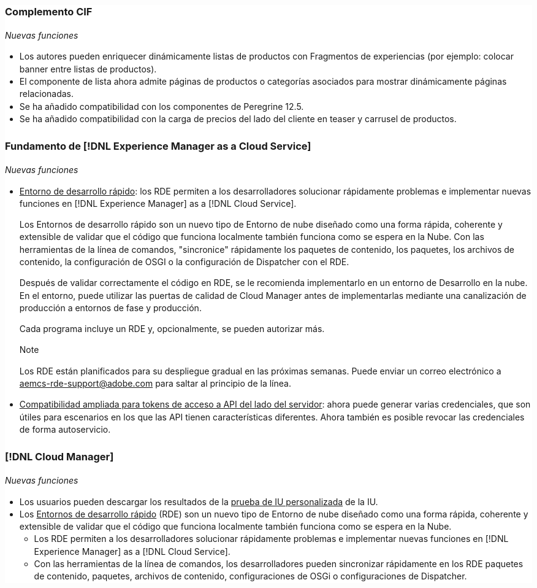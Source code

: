 ### Complemento CIF

_Nuevas funciones_

* Los autores pueden enriquecer dinámicamente listas de productos con Fragmentos de experiencias (por ejemplo: colocar banner entre listas de productos).
* El componente de lista ahora admite páginas de productos o categorías asociados para mostrar dinámicamente páginas relacionadas.
* Se ha añadido compatibilidad con los componentes de Peregrine 12.5.
* Se ha añadido compatibilidad con la carga de precios del lado del cliente en teaser y carrusel de productos.

### Fundamento de [!DNL Experience Manager as a Cloud Service]

_Nuevas funciones_

* [Entorno de desarrollo rápido](https://experienceleague.adobe.com/docs/experience-manager-cloud-service/content/implementing/developing/rapid-development-environments.html?lang=es): los RDE permiten a los desarrolladores solucionar rápidamente problemas e implementar nuevas funciones en [!DNL Experience Manager] as a [!DNL Cloud Service].

   Los Entornos de desarrollo rápido son un nuevo tipo de Entorno de nube diseñado como una forma rápida, coherente y extensible de validar que el código que funciona localmente también funciona como se espera en la Nube. Con las herramientas de la línea de comandos, &quot;sincronice&quot; rápidamente los paquetes de contenido, los paquetes, los archivos de contenido, la configuración de OSGI o la configuración de Dispatcher con el RDE.

   Después de validar correctamente el código en RDE, se le recomienda implementarlo en un entorno de Desarrollo en la nube. En el entorno, puede utilizar las puertas de calidad de Cloud Manager antes de implementarlas mediante una canalización de producción a entornos de fase y producción.

   Cada programa incluye un RDE y, opcionalmente, se pueden autorizar más.

   >[!NOTE]
   >
   >Los RDE están planificados para su despliegue gradual en las próximas semanas. Puede enviar un correo electrónico a [aemcs-rde-support@adobe.com](mailto:aemcs-rde-support@adobe.com) para saltar al principio de la línea.

* [Compatibilidad ampliada para tokens de acceso a API del lado del servidor](https://experienceleague.adobe.com/docs/experience-manager-cloud-service/content/implementing/developing/generating-access-tokens-for-server-side-apis.html?lang=es): ahora puede generar varias credenciales, que son útiles para escenarios en los que las API tienen características diferentes. Ahora también es posible revocar las credenciales de forma autoservicio.

### [!DNL Cloud Manager]

_Nuevas funciones_

* Los usuarios pueden descargar los resultados de la [prueba de IU personalizada](https://experienceleague.adobe.com/docs/experience-manager-cloud-service/content/implementing/using-cloud-manager/test-results/ui-testing.html?lang=es) de la IU.
* Los [Entornos de desarrollo rápido](https://experienceleague.adobe.com/docs/experience-manager-cloud-service/content/implementing/developing/rapid-development-environments.html?lang=es) (RDE) son un nuevo tipo de Entorno de nube diseñado como una forma rápida, coherente y extensible de validar que el código que funciona localmente también funciona como se espera en la Nube.
   * Los RDE permiten a los desarrolladores solucionar rápidamente problemas e implementar nuevas funciones en [!DNL Experience Manager] as a [!DNL Cloud Service].
   * Con las herramientas de la línea de comandos, los desarrolladores pueden sincronizar rápidamente en los RDE paquetes de contenido, paquetes, archivos de contenido, configuraciones de OSGi o configuraciones de Dispatcher.
